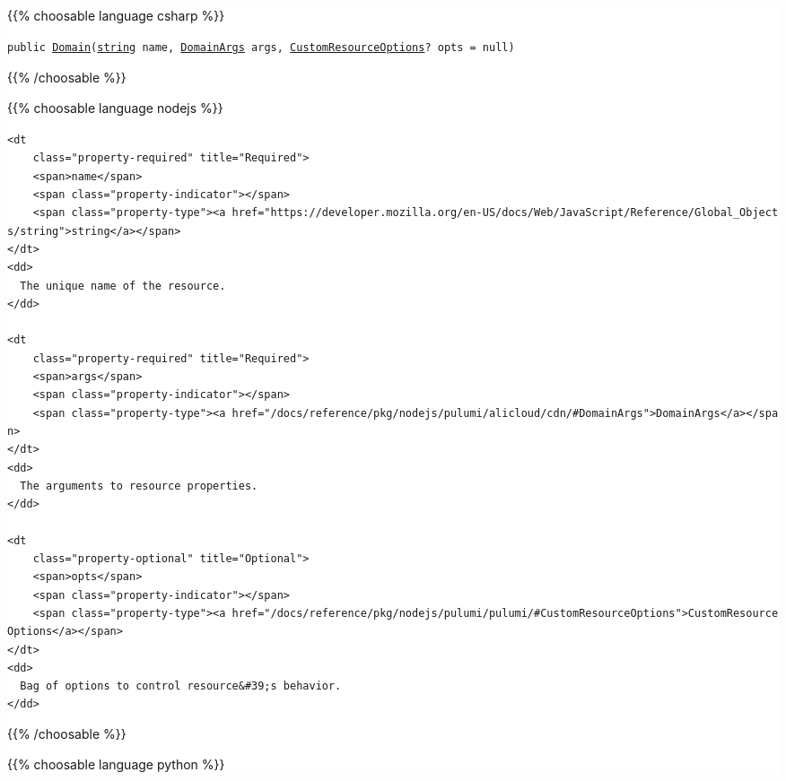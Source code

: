{{% choosable language csharp %}}
<div class="highlight"><pre class="chroma"><code class="language-csharp" data-lang="csharp"><span class="k">public </span><span class="nx"><a href="/docs/reference/pkg/dotnet/Pulumi.Alicloud/Pulumi.Alicloud.Cdn.Domain.html">Domain</a></span><span class="p">(</span><span class="nx"><a href="https://docs.microsoft.com/en-us/dotnet/csharp/language-reference/builtin-types/built-in-types">string</a></span> <span class="nx">name<span class="p">, </span><span class="nx"><a href="/docs/reference/pkg/dotnet/Pulumi.Alicloud/Pulumi.AliCloud.Cdn.DomainArgs.html">DomainArgs</a></span> <span class="nx">args<span class="p">, </span><span class="nx"><a href="/docs/reference/pkg/dotnet/Pulumi/Pulumi.CustomResourceOptions.html">CustomResourceOptions</a></span>? <span class="nx">opts = null<span class="p">)</span></code></pre></div>
{{% /choosable %}}

{{% choosable language nodejs %}}

<dl class="resources-properties">
  
    <dt
        class="property-required" title="Required">
        <span>name</span>
        <span class="property-indicator"></span>
        <span class="property-type"><a href="https://developer.mozilla.org/en-US/docs/Web/JavaScript/Reference/Global_Objects/string">string</a></span>
    </dt>
    <dd>
      The unique name of the resource.
    </dd>
  
    <dt
        class="property-required" title="Required">
        <span>args</span>
        <span class="property-indicator"></span>
        <span class="property-type"><a href="/docs/reference/pkg/nodejs/pulumi/alicloud/cdn/#DomainArgs">DomainArgs</a></span>
    </dt>
    <dd>
      The arguments to resource properties.
    </dd>
  
    <dt
        class="property-optional" title="Optional">
        <span>opts</span>
        <span class="property-indicator"></span>
        <span class="property-type"><a href="/docs/reference/pkg/nodejs/pulumi/pulumi/#CustomResourceOptions">CustomResourceOptions</a></span>
    </dt>
    <dd>
      Bag of options to control resource&#39;s behavior.
    </dd>
  

</dl>

{{% /choosable %}}

{{% choosable language python %}}
